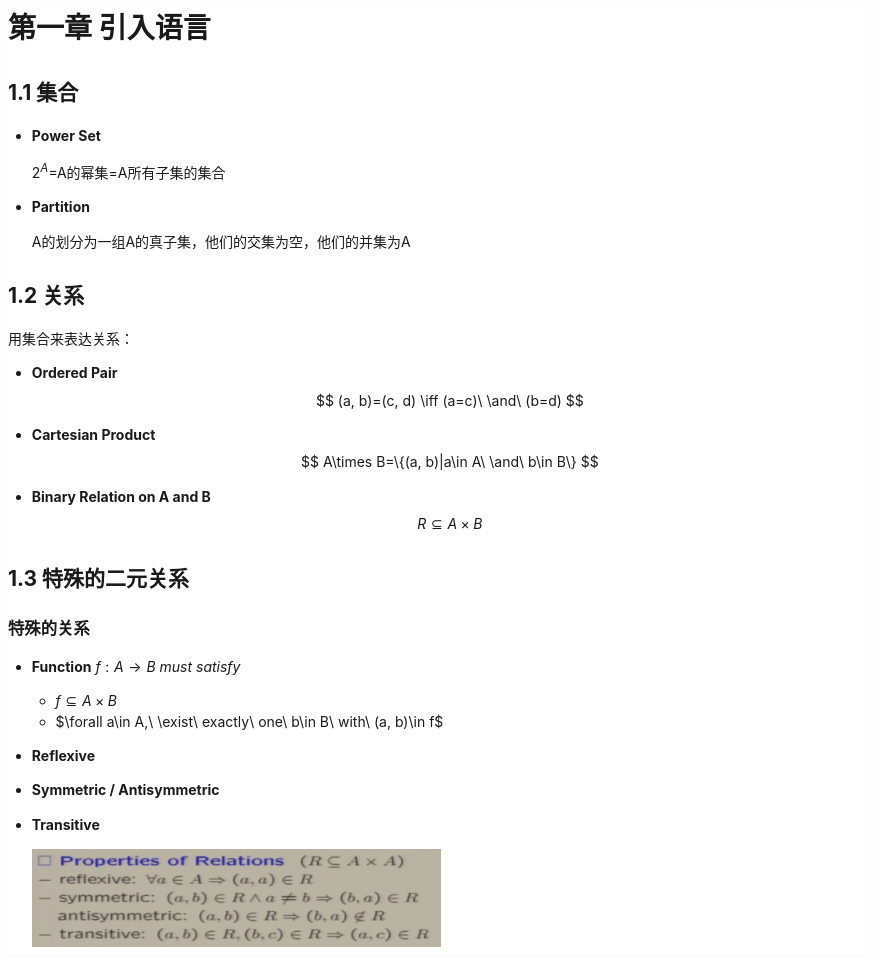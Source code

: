 # 第一章 引入语言

## 1.1 集合

- **Power Set**

  $2^A$=A的幂集=A所有子集的集合

- **Partition**

  A的划分为一组A的真子集，他们的交集为空，他们的并集为A

## 1.2 关系

用集合来表达关系：

- **Ordered Pair**
  $$
  (a, b)=(c, d) \iff (a=c)\ \and\ (b=d)
  $$

- **Cartesian Product**
  $$
  A\times B=\{(a, b)|a\in A\ \and\ b\in B\}
  $$

- **Binary Relation on A and B**
  $$
  R\subseteq A\times B
  $$

## 1.3 特殊的二元关系

### 特殊的关系

- **Function** $f:A\rightarrow B\ must\ satisfy$

  - $f\subseteq A\times B$
  - $\forall a\in A,\ \exist\ exactly\ one\ b\in B\ with\ (a, b)\in f$

- **Reflexive**

- **Symmetric / Antisymmetric**

- **Transitive**

  <img src="计算理论笔记.assets/Screen Shot 2022-09-21 at 15.40.33.png" alt="Screen Shot 2022-09-21 at 15.40.33" style="zoom:40%;" />
